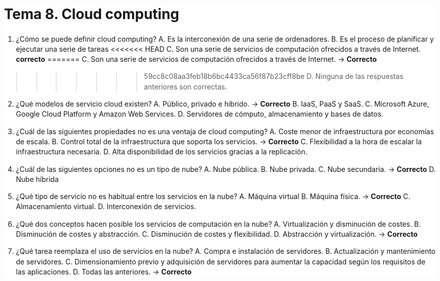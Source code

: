 
# Tema 8. Cloud computing

1. ¿Cómo se puede definir cloud computing?
A. Es la interconexión de una serie de ordenadores.
B. Es el proceso de planificar y ejecutar una serie de tareas
<<<<<<< HEAD
C. Son una serie de servicios de computación ofrecidos a través de Internet. **correcto**
=======
C. Son una serie de servicios de computación ofrecidos a través de Internet. -> **Correcto**
>>>>>>> 59cc8c08aa3feb18b6bc4433ca56f87b23cff8be
D. Ninguna de las respuestas anteriores son correctas.


2. ¿Qué modelos de servicio cloud existen?
A. Público, privado e híbrido. -> **Correcto**
B. IaaS, PaaS y SaaS.
C. Microsoft Azure, Google Cloud Platform y Amazon Web Services.
D. Servidores de cómputo, almacenamiento y bases de datos.


3. ¿Cuál de las siguientes propiedades no es una ventaja de cloud computing?
A. Coste menor de infraestructura por economías de escala.
B. Control total de la infraestructura que soporta los servicios.  -> **Correcto**
C. Flexibilidad a la hora de escalar la infraestructura necesaria.
D. Alta disponibilidad de los servicios gracias a la replicación.


4. ¿Cuál de las siguientes opciones no es un tipo de nube?
A. Nube pública.
B. Nube privada.
C. Nube secundaria. -> **Correcto**
D. Nube híbrida


5. ¿Qué tipo de servicio no es habitual entre los servicios en la nube?
A. Máquina virtual
B. Máquina física. -> **Correcto**
C. Almacenamiento virtual.
D. Interconexión de servicios.


6. ¿Qué dos conceptos hacen posible los servicios de computación en la nube?
A. Virtualización y disminución de costes.
B. Disminución de costes y abstracción.
C. Disminución de costes y flexibilidad.
D. Abstracción y virtualización. -> **Correcto**


7. ¿Qué tarea reemplaza el uso de servicios en la nube?
A. Compra e instalación de servidores.
B. Actualización y mantenimiento de servidores.
C. Dimensionamiento previo y adquisición de servidores para aumentar la
capacidad según los requisitos de las aplicaciones.
D. Todas las anteriores. -> **Correcto**
